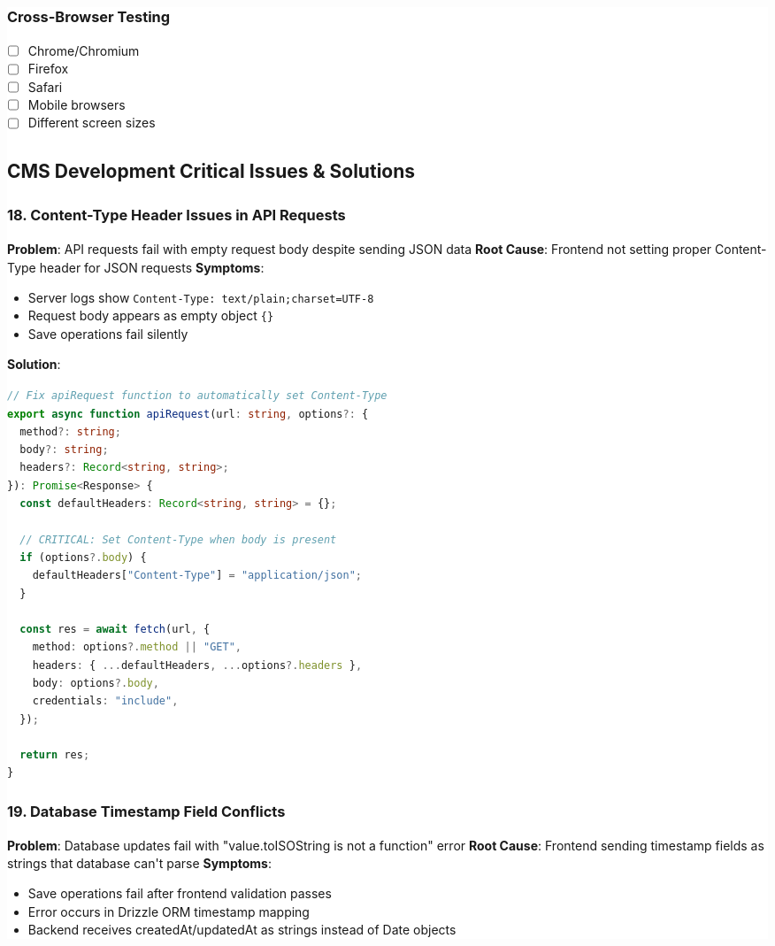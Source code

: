 ### Cross-Browser Testing
- [ ] Chrome/Chromium
- [ ] Firefox
- [ ] Safari
- [ ] Mobile browsers
- [ ] Different screen sizes

## CMS Development Critical Issues & Solutions

### 18. Content-Type Header Issues in API Requests
**Problem**: API requests fail with empty request body despite sending JSON data
**Root Cause**: Frontend not setting proper Content-Type header for JSON requests
**Symptoms**: 
- Server logs show `Content-Type: text/plain;charset=UTF-8`
- Request body appears as empty object `{}`
- Save operations fail silently

**Solution**: 
```typescript
// Fix apiRequest function to automatically set Content-Type
export async function apiRequest(url: string, options?: {
  method?: string;
  body?: string;
  headers?: Record<string, string>;
}): Promise<Response> {
  const defaultHeaders: Record<string, string> = {};
  
  // CRITICAL: Set Content-Type when body is present
  if (options?.body) {
    defaultHeaders["Content-Type"] = "application/json";
  }

  const res = await fetch(url, {
    method: options?.method || "GET",
    headers: { ...defaultHeaders, ...options?.headers },
    body: options?.body,
    credentials: "include",
  });
  
  return res;
}
```

### 19. Database Timestamp Field Conflicts
**Problem**: Database updates fail with "value.toISOString is not a function" error
**Root Cause**: Frontend sending timestamp fields as strings that database can't parse
**Symptoms**:
- Save operations fail after frontend validation passes
- Error occurs in Drizzle ORM timestamp mapping
- Backend receives createdAt/updatedAt as strings instead of Date objects
